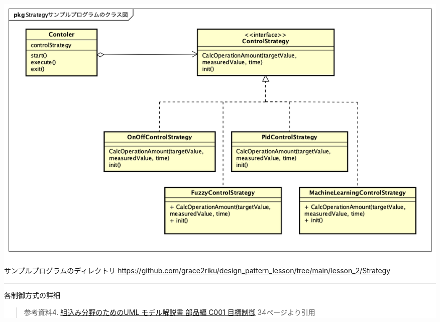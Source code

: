![bg right width:630 height:500px](img/Strategyサンプルプログラムのクラス図.png)

サンプルプログラムのディレクトリ
https://github.com/grace2riku/design_pattern_lesson/tree/main/lesson_2/Strategy

---

各制御方式の詳細
> 参考資料4. [組込み分野のためのUML モデル解説書 部品編 C001 目標制御](https://umtp-japan.org/pdf/built/C001_TargetControl.pdf) 34ページより引用

